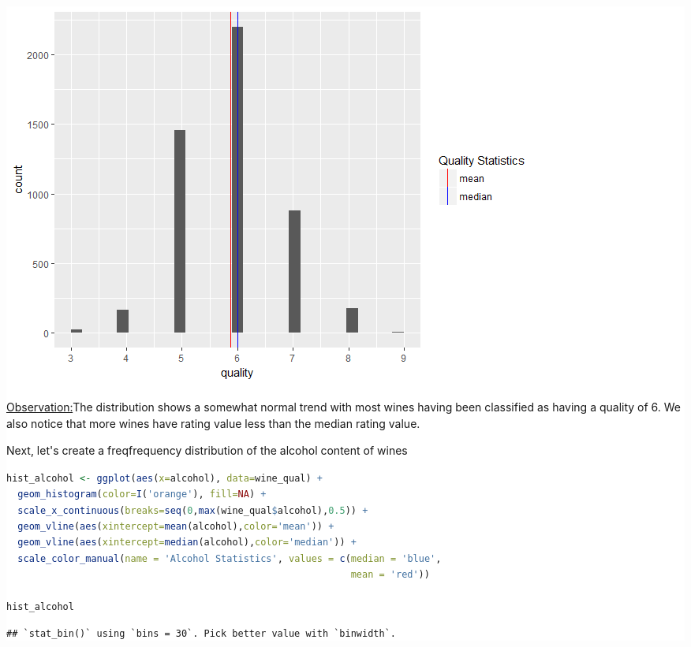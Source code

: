 ![](White_wine_quality_EDA_files/figure-markdown_github/Histogram%20of%20quality%20variable-1.png)

<u>Observation:</u>The distribution shows a somewhat normal trend with most wines having been classified as having a quality of 6. We also notice that more wines have rating value less than the median rating value.

Next, let's create a freqfrequency distribution of the alcohol content of wines

``` r
hist_alcohol <- ggplot(aes(x=alcohol), data=wine_qual) +
  geom_histogram(color=I('orange'), fill=NA) +
  scale_x_continuous(breaks=seq(0,max(wine_qual$alcohol),0.5)) +
  geom_vline(aes(xintercept=mean(alcohol),color='mean')) +
  geom_vline(aes(xintercept=median(alcohol),color='median')) +
  scale_color_manual(name = 'Alcohol Statistics', values = c(median = 'blue', 
                                                             mean = 'red'))

hist_alcohol
```

    ## `stat_bin()` using `bins = 30`. Pick better value with `binwidth`.
